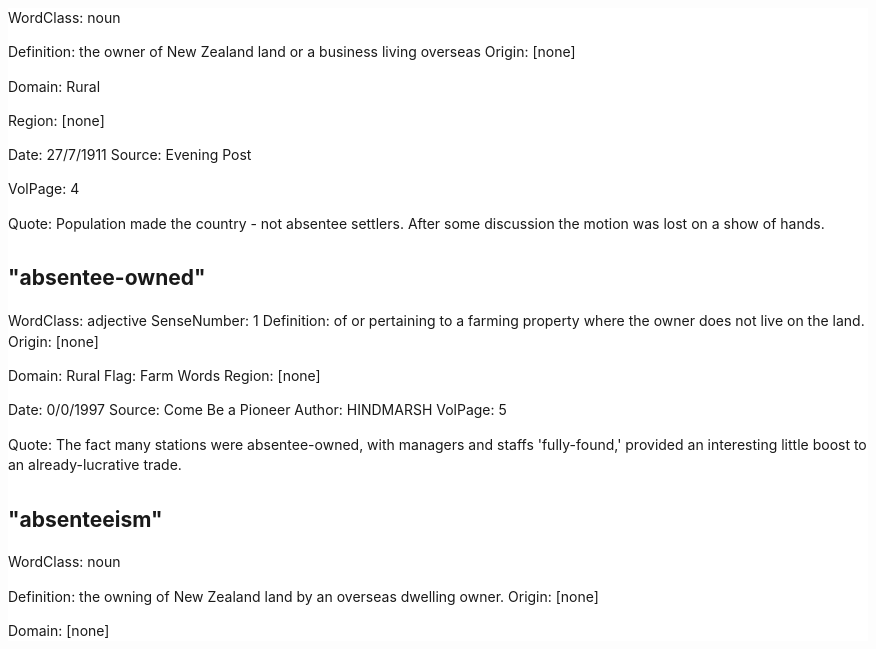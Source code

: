 
WordClass: noun

Definition: the owner of New Zealand land or a business living overseas
Origin: [none]


Domain: Rural

Region: [none]





Date: 27/7/1911
Source: Evening Post

VolPage: 4

Quote: Population made the country - not absentee settlers. After some discussion the motion was lost on a show of hands.




## "absentee-owned"


WordClass: adjective
SenseNumber: 1
Definition: of or pertaining to a farming property where the owner does not live on the land.
Origin: [none]


Domain: Rural
Flag: Farm Words
Region: [none]





Date: 0/0/1997
Source: Come Be a Pioneer
Author: HINDMARSH
VolPage: 5

Quote: The fact many stations were absentee-owned, with managers and staffs 'fully-found,' provided an interesting little boost to an already-lucrative trade.




## "absenteeism"


WordClass: noun

Definition: the owning of New Zealand land by an overseas dwelling owner.
Origin: [none]


Domain: [none]

